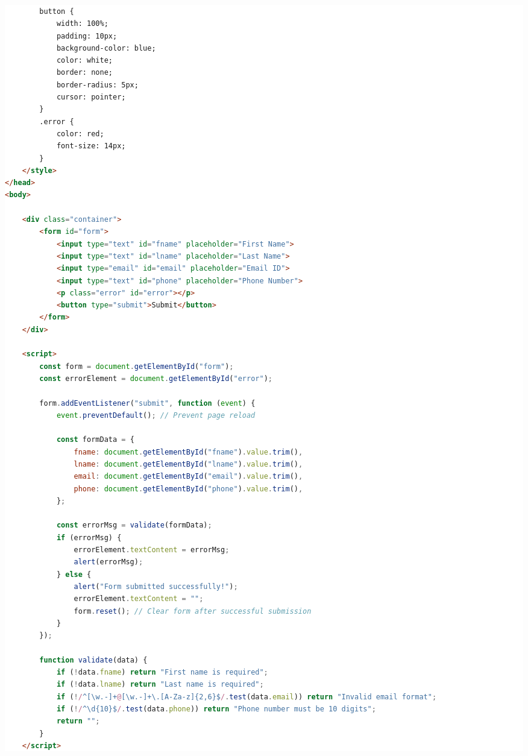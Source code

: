 `````````````````````````````````````````````````html
        button {
            width: 100%;
            padding: 10px;
            background-color: blue;
            color: white;
            border: none;
            border-radius: 5px;
            cursor: pointer;
        }
        .error {
            color: red;
            font-size: 14px;
        }
    </style>
</head>
<body>

    <div class="container">
        <form id="form">
            <input type="text" id="fname" placeholder="First Name">
            <input type="text" id="lname" placeholder="Last Name">
            <input type="email" id="email" placeholder="Email ID">
            <input type="text" id="phone" placeholder="Phone Number">
            <p class="error" id="error"></p>
            <button type="submit">Submit</button>
        </form>
    </div>

    <script>
        const form = document.getElementById("form");
        const errorElement = document.getElementById("error");

        form.addEventListener("submit", function (event) {
            event.preventDefault(); // Prevent page reload

            const formData = {
                fname: document.getElementById("fname").value.trim(),
                lname: document.getElementById("lname").value.trim(),
                email: document.getElementById("email").value.trim(),
                phone: document.getElementById("phone").value.trim(),
            };

            const errorMsg = validate(formData);
            if (errorMsg) {
                errorElement.textContent = errorMsg;
                alert(errorMsg);
            } else {
                alert("Form submitted successfully!");
                errorElement.textContent = "";
                form.reset(); // Clear form after successful submission
            }
        });

        function validate(data) {
            if (!data.fname) return "First name is required";
            if (!data.lname) return "Last name is required";
            if (!/^[\w.-]+@[\w.-]+\.[A-Za-z]{2,6}$/.test(data.email)) return "Invalid email format";
            if (!/^\d{10}$/.test(data.phone)) return "Phone number must be 10 digits";
            return "";
        }
    </script>

`````````````````````````````````````````````````